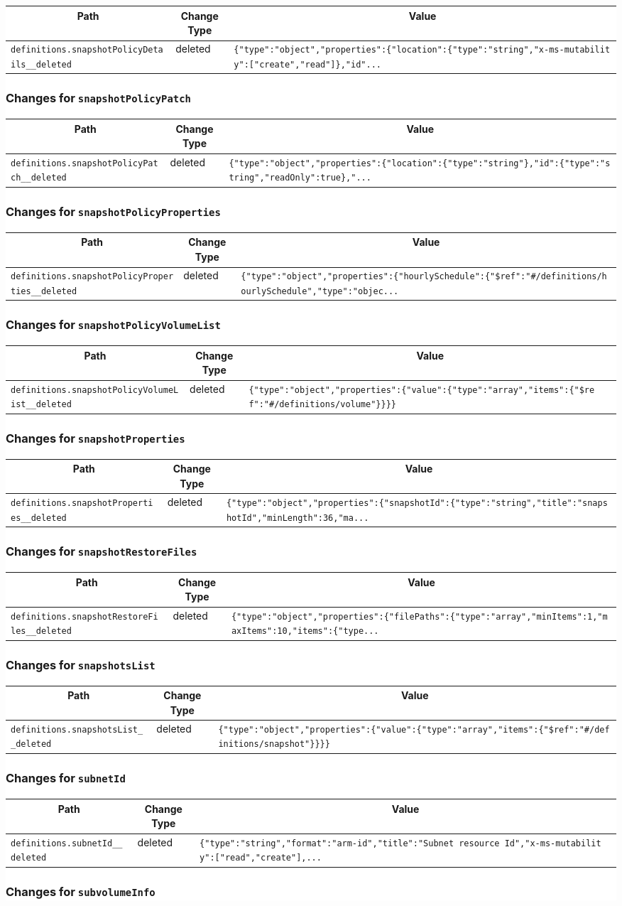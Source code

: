 | Path | Change Type | Value |
|------|------------|-------|
| `definitions.snapshotPolicyDetails__deleted` | deleted | `{"type":"object","properties":{"location":{"type":"string","x-ms-mutability":["create","read"]},"id"...` |

### Changes for `snapshotPolicyPatch`

| Path | Change Type | Value |
|------|------------|-------|
| `definitions.snapshotPolicyPatch__deleted` | deleted | `{"type":"object","properties":{"location":{"type":"string"},"id":{"type":"string","readOnly":true},"...` |

### Changes for `snapshotPolicyProperties`

| Path | Change Type | Value |
|------|------------|-------|
| `definitions.snapshotPolicyProperties__deleted` | deleted | `{"type":"object","properties":{"hourlySchedule":{"$ref":"#/definitions/hourlySchedule","type":"objec...` |

### Changes for `snapshotPolicyVolumeList`

| Path | Change Type | Value |
|------|------------|-------|
| `definitions.snapshotPolicyVolumeList__deleted` | deleted | `{"type":"object","properties":{"value":{"type":"array","items":{"$ref":"#/definitions/volume"}}}}` |

### Changes for `snapshotProperties`

| Path | Change Type | Value |
|------|------------|-------|
| `definitions.snapshotProperties__deleted` | deleted | `{"type":"object","properties":{"snapshotId":{"type":"string","title":"snapshotId","minLength":36,"ma...` |

### Changes for `snapshotRestoreFiles`

| Path | Change Type | Value |
|------|------------|-------|
| `definitions.snapshotRestoreFiles__deleted` | deleted | `{"type":"object","properties":{"filePaths":{"type":"array","minItems":1,"maxItems":10,"items":{"type...` |

### Changes for `snapshotsList`

| Path | Change Type | Value |
|------|------------|-------|
| `definitions.snapshotsList__deleted` | deleted | `{"type":"object","properties":{"value":{"type":"array","items":{"$ref":"#/definitions/snapshot"}}}}` |

### Changes for `subnetId`

| Path | Change Type | Value |
|------|------------|-------|
| `definitions.subnetId__deleted` | deleted | `{"type":"string","format":"arm-id","title":"Subnet resource Id","x-ms-mutability":["read","create"],...` |

### Changes for `subvolumeInfo`
